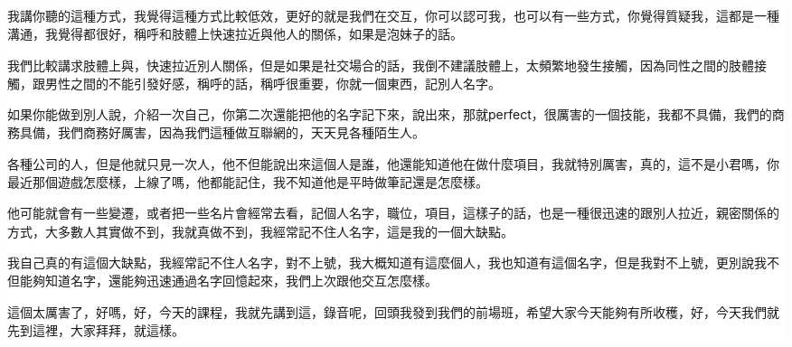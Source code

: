 我講你聽的這種方式，我覺得這種方式比較低效，更好的就是我們在交互，你可以認可我，也可以有一些方式，你覺得質疑我，這都是一種溝通，我覺得都很好，稱呼和肢體上快速拉近與他人的關係，如果是泡妹子的話。

我們比較講求肢體上與，快速拉近別人關係，但是如果是社交場合的話，我倒不建議肢體上，太頻繁地發生接觸，因為同性之間的肢體接觸，跟男性之間的不能引發好感，稱呼的話，稱呼很重要，你就一個東西，記別人名字。

如果你能做到別人說，介紹一次自己，你第二次還能把他的名字記下來，說出來，那就perfect，很厲害的一個技能，我都不具備，我們的商務具備，我們商務好厲害，因為我們這種做互聯網的，天天見各種陌生人。

各種公司的人，但是他就只見一次人，他不但能說出來這個人是誰，他還能知道他在做什麼項目，我就特別厲害，真的，這不是小君嗎，你最近那個遊戲怎麼樣，上線了嗎，他都能記住，我不知道他是平時做筆記還是怎麼樣。

他可能就會有一些變遷，或者把一些名片會經常去看，記個人名字，職位，項目，這樣子的話，也是一種很迅速的跟別人拉近，親密關係的方式，大多數人其實做不到，我就真做不到，我經常記不住人名字，這是我的一個大缺點。

我自己真的有這個大缺點，我經常記不住人名字，對不上號，我大概知道有這麼個人，我也知道有這個名字，但是我對不上號，更別說我不但能夠知道名字，還能夠迅速通過名字回憶起來，我們上次跟他交互怎麼樣。

這個太厲害了，好嗎，好，今天的課程，我就先講到這，錄音呢，回頭我發到我們的前場班，希望大家今天能夠有所收穫，好，今天我們就先到這裡，大家拜拜，就這樣。


